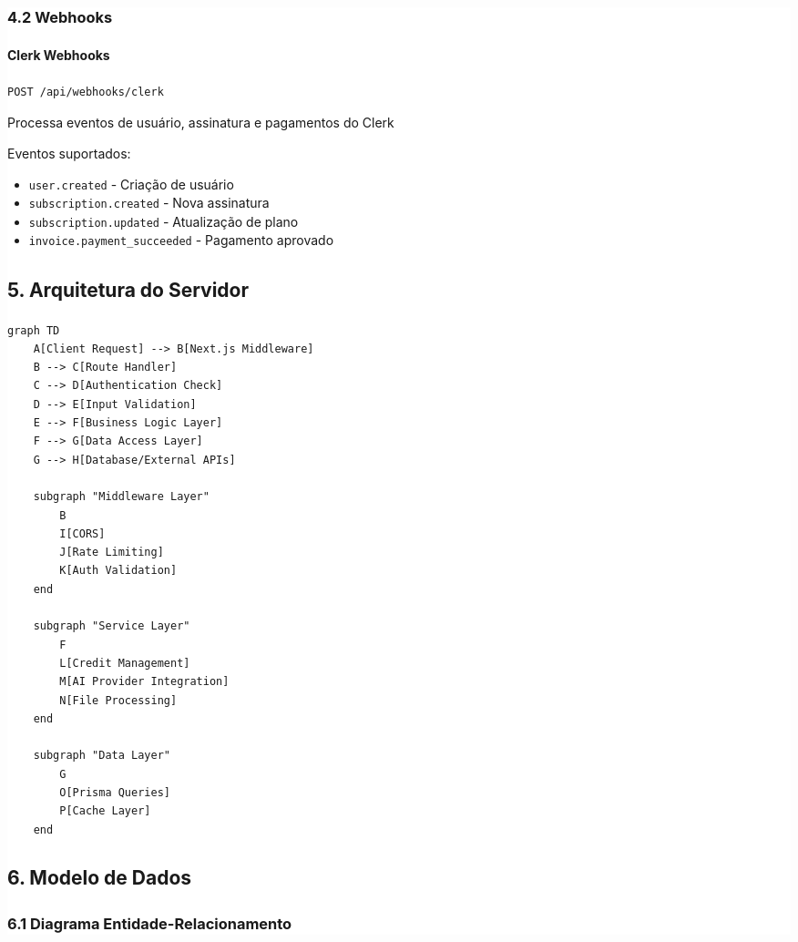 ### 4.2 Webhooks

#### Clerk Webhooks
```
POST /api/webhooks/clerk
```
Processa eventos de usuário, assinatura e pagamentos do Clerk

Eventos suportados:
- `user.created` - Criação de usuário
- `subscription.created` - Nova assinatura
- `subscription.updated` - Atualização de plano
- `invoice.payment_succeeded` - Pagamento aprovado

## 5. Arquitetura do Servidor

```mermaid
graph TD
    A[Client Request] --> B[Next.js Middleware]
    B --> C[Route Handler]
    C --> D[Authentication Check]
    D --> E[Input Validation]
    E --> F[Business Logic Layer]
    F --> G[Data Access Layer]
    G --> H[Database/External APIs]
    
    subgraph "Middleware Layer"
        B
        I[CORS]
        J[Rate Limiting]
        K[Auth Validation]
    end
    
    subgraph "Service Layer"
        F
        L[Credit Management]
        M[AI Provider Integration]
        N[File Processing]
    end
    
    subgraph "Data Layer"
        G
        O[Prisma Queries]
        P[Cache Layer]
    end
```

## 6. Modelo de Dados

### 6.1 Diagrama Entidade-Relacionamento
